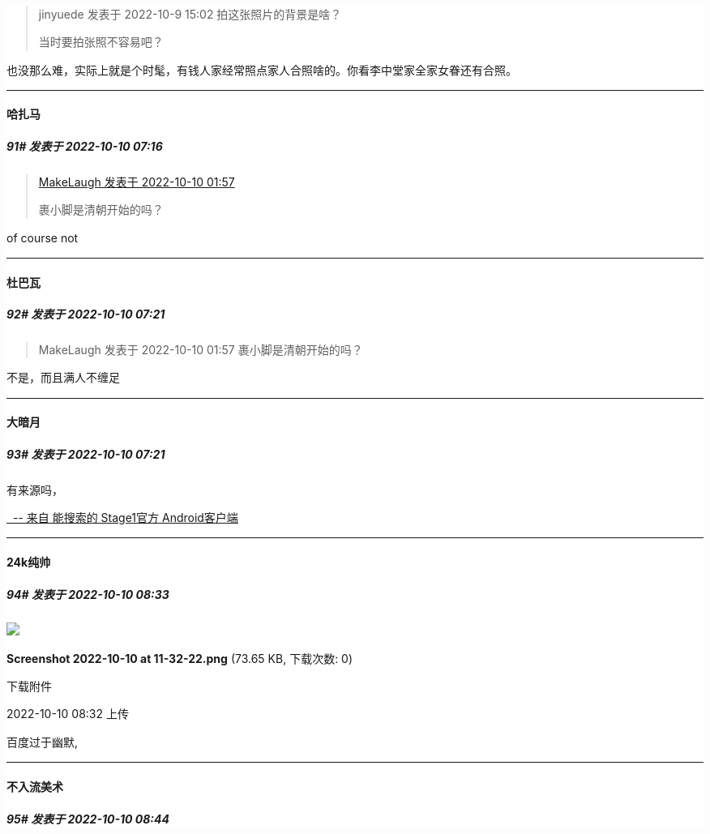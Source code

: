 <blockquote>jinyuede 发表于 2022-10-9 15:02
拍这张照片的背景是啥？

当时要拍张照不容易吧？</blockquote>
也没那么难，实际上就是个时髦，有钱人家经常照点家人合照啥的。你看李中堂家全家女眷还有合照。



*****

####  哈扎马  
##### 91#       发表于 2022-10-10 07:16

<blockquote><a href="httphttps://bbs.saraba1st.com/2b/forum.php?mod=redirect&amp;goto=findpost&amp;pid=57837527&amp;ptid=2098758" target="_blank">MakeLaugh 发表于 2022-10-10 01:57</a>

裹小脚是清朝开始的吗？</blockquote>
of course not

*****

####  杜巴瓦  
##### 92#       发表于 2022-10-10 07:21

<blockquote>MakeLaugh 发表于 2022-10-10 01:57
裹小脚是清朝开始的吗？</blockquote>
不是，而且满人不缠足

*****

####  大暗月  
##### 93#       发表于 2022-10-10 07:21

有来源吗，

[  -- 来自 能搜索的 Stage1官方 Android客户端](https://www.coolapk.com/apk/140634)



*****

####  24k纯帅  
##### 94#       发表于 2022-10-10 08:33

<img src="https://img.saraba1st.com/forum/202210/10/083255mqm11xt0bqqximhe.png" referrerpolicy="no-referrer">

<strong>Screenshot 2022-10-10 at 11-32-22.png</strong> (73.65 KB, 下载次数: 0)

下载附件

2022-10-10 08:32 上传

百度过于幽默, 



*****

####  不入流美术  
##### 95#       发表于 2022-10-10 08:44
